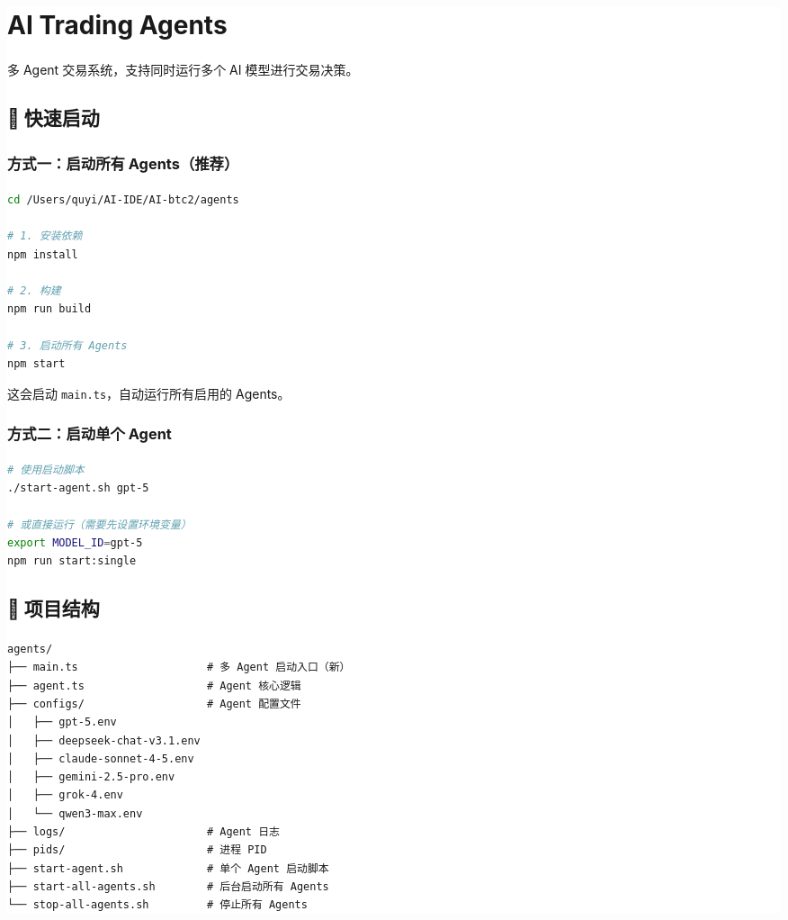 # AI Trading Agents

多 Agent 交易系统，支持同时运行多个 AI 模型进行交易决策。

## 🚀 快速启动

### 方式一：启动所有 Agents（推荐）

```bash
cd /Users/quyi/AI-IDE/AI-btc2/agents

# 1. 安装依赖
npm install

# 2. 构建
npm run build

# 3. 启动所有 Agents
npm start
```

这会启动 `main.ts`，自动运行所有启用的 Agents。

### 方式二：启动单个 Agent

```bash
# 使用启动脚本
./start-agent.sh gpt-5

# 或直接运行（需要先设置环境变量）
export MODEL_ID=gpt-5
npm run start:single
```

## 📁 项目结构

```
agents/
├── main.ts                    # 多 Agent 启动入口（新）
├── agent.ts                   # Agent 核心逻辑
├── configs/                   # Agent 配置文件
│   ├── gpt-5.env
│   ├── deepseek-chat-v3.1.env
│   ├── claude-sonnet-4-5.env
│   ├── gemini-2.5-pro.env
│   ├── grok-4.env
│   └── qwen3-max.env
├── logs/                      # Agent 日志
├── pids/                      # 进程 PID
├── start-agent.sh             # 单个 Agent 启动脚本
├── start-all-agents.sh        # 后台启动所有 Agents
└── stop-all-agents.sh         # 停止所有 Agents
```
